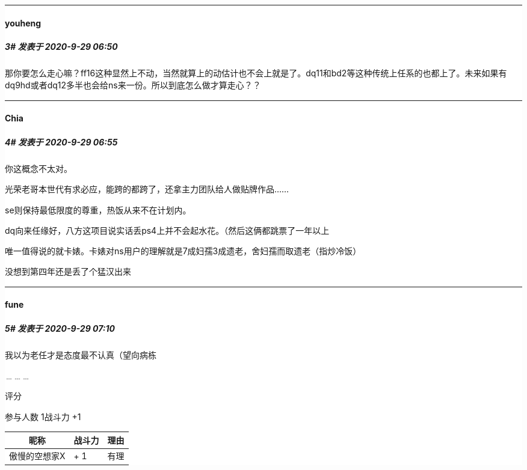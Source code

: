 *****

####  youheng  
##### 3#       发表于 2020-9-29 06:50




那你要怎么走心嘛？ff16这种显然上不动，当然就算上的动估计也不会上就是了。dq11和bd2等这种传统上任系的也都上了。未来如果有dq9hd或者dq12多半也会给ns来一份。所以到底怎么做才算走心？？







*****

####  Chia  
##### 4#       发表于 2020-9-29 06:55




你这概念不太对。


光荣老哥本世代有求必应，能跨的都跨了，还拿主力团队给人做贴牌作品……



se则保持最低限度的尊重，热饭从来不在计划内。

dq向来任缘好，八方这项目说实话丢ps4上并不会起水花。（然后这俩都跳票了一年以上


唯一值得说的就卡婊。卡婊对ns用户的理解就是7成妇孺3成遗老，舍妇孺而取遗老（指炒冷饭）

没想到第四年还是丢了个猛汉出来







*****

####  fune  
##### 5#       发表于 2020-9-29 07:10




我以为老任才是态度最不认真（望向病栋



﹍﹍﹍

评分





 参与人数 1战斗力 +1

|昵称|战斗力|理由|
|----|---|---|
| 傲慢的空想家X| + 1|有理|
